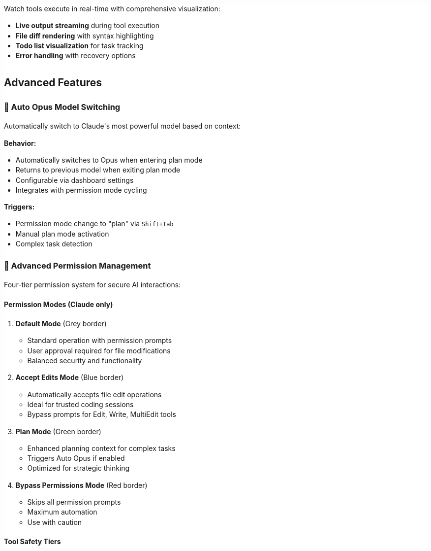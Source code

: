 Watch tools execute in real-time with comprehensive visualization:

- **Live output streaming** during tool execution
- **File diff rendering** with syntax highlighting
- **Todo list visualization** for task tracking
- **Error handling** with recovery options

## Advanced Features

### 🎯 Auto Opus Model Switching

Automatically switch to Claude's most powerful model based on context:

**Behavior:**

- Automatically switches to Opus when entering plan mode
- Returns to previous model when exiting plan mode
- Configurable via dashboard settings
- Integrates with permission mode cycling

**Triggers:**

- Permission mode change to "plan" via `Shift+Tab`
- Manual plan mode activation
- Complex task detection

### 🔐 Advanced Permission Management

Four-tier permission system for secure AI interactions:

#### Permission Modes (Claude only)

1. **Default Mode** (Grey border)

   - Standard operation with permission prompts
   - User approval required for file modifications
   - Balanced security and functionality

2. **Accept Edits Mode** (Blue border)

   - Automatically accepts file edit operations
   - Ideal for trusted coding sessions
   - Bypass prompts for Edit, Write, MultiEdit tools

3. **Plan Mode** (Green border)

   - Enhanced planning context for complex tasks
   - Triggers Auto Opus if enabled
   - Optimized for strategic thinking

4. **Bypass Permissions Mode** (Red border)
   - Skips all permission prompts
   - Maximum automation
   - Use with caution

#### Tool Safety Tiers
